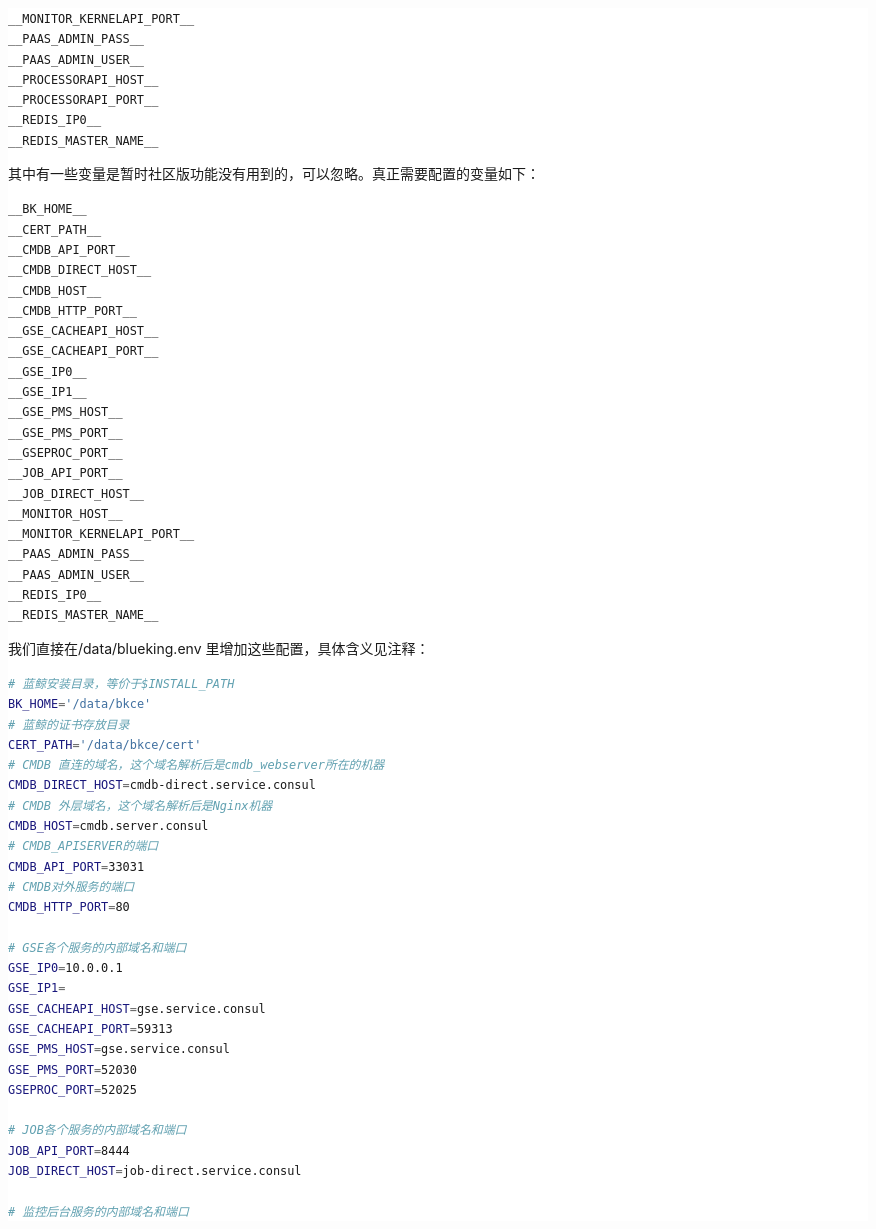 ```txt
__MONITOR_KERNELAPI_PORT__
__PAAS_ADMIN_PASS__
__PAAS_ADMIN_USER__
__PROCESSORAPI_HOST__
__PROCESSORAPI_PORT__
__REDIS_IP0__
__REDIS_MASTER_NAME__
```

其中有一些变量是暂时社区版功能没有用到的，可以忽略。真正需要配置的变量如下：

```txt
__BK_HOME__
__CERT_PATH__
__CMDB_API_PORT__
__CMDB_DIRECT_HOST__
__CMDB_HOST__
__CMDB_HTTP_PORT__
__GSE_CACHEAPI_HOST__
__GSE_CACHEAPI_PORT__
__GSE_IP0__
__GSE_IP1__
__GSE_PMS_HOST__
__GSE_PMS_PORT__
__GSEPROC_PORT__
__JOB_API_PORT__
__JOB_DIRECT_HOST__
__MONITOR_HOST__
__MONITOR_KERNELAPI_PORT__
__PAAS_ADMIN_PASS__
__PAAS_ADMIN_USER__
__REDIS_IP0__
__REDIS_MASTER_NAME__
```

我们直接在/data/blueking.env 里增加这些配置，具体含义见注释：

```bash
# 蓝鲸安装目录，等价于$INSTALL_PATH
BK_HOME='/data/bkce'
# 蓝鲸的证书存放目录
CERT_PATH='/data/bkce/cert'
# CMDB 直连的域名，这个域名解析后是cmdb_webserver所在的机器
CMDB_DIRECT_HOST=cmdb-direct.service.consul
# CMDB 外层域名，这个域名解析后是Nginx机器
CMDB_HOST=cmdb.server.consul
# CMDB_APISERVER的端口
CMDB_API_PORT=33031
# CMDB对外服务的端口
CMDB_HTTP_PORT=80

# GSE各个服务的内部域名和端口
GSE_IP0=10.0.0.1
GSE_IP1=
GSE_CACHEAPI_HOST=gse.service.consul
GSE_CACHEAPI_PORT=59313
GSE_PMS_HOST=gse.service.consul
GSE_PMS_PORT=52030
GSEPROC_PORT=52025

# JOB各个服务的内部域名和端口
JOB_API_PORT=8444
JOB_DIRECT_HOST=job-direct.service.consul

# 监控后台服务的内部域名和端口
```